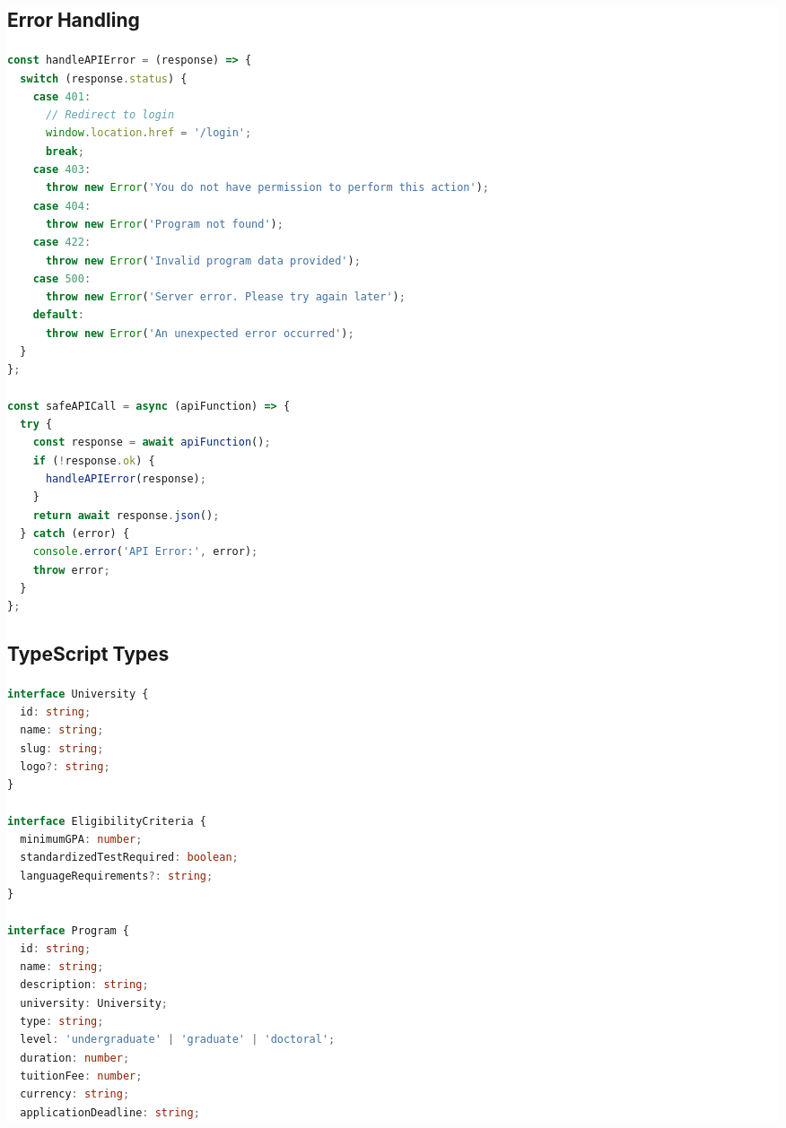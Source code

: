 ## Error Handling

```javascript
const handleAPIError = (response) => {
  switch (response.status) {
    case 401:
      // Redirect to login
      window.location.href = '/login';
      break;
    case 403:
      throw new Error('You do not have permission to perform this action');
    case 404:
      throw new Error('Program not found');
    case 422:
      throw new Error('Invalid program data provided');
    case 500:
      throw new Error('Server error. Please try again later');
    default:
      throw new Error('An unexpected error occurred');
  }
};

const safeAPICall = async (apiFunction) => {
  try {
    const response = await apiFunction();
    if (!response.ok) {
      handleAPIError(response);
    }
    return await response.json();
  } catch (error) {
    console.error('API Error:', error);
    throw error;
  }
};
```

## TypeScript Types

```typescript
interface University {
  id: string;
  name: string;
  slug: string;
  logo?: string;
}

interface EligibilityCriteria {
  minimumGPA: number;
  standardizedTestRequired: boolean;
  languageRequirements?: string;
}

interface Program {
  id: string;
  name: string;
  description: string;
  university: University;
  type: string;
  level: 'undergraduate' | 'graduate' | 'doctoral';
  duration: number;
  tuitionFee: number;
  currency: string;
  applicationDeadline: string;
```
